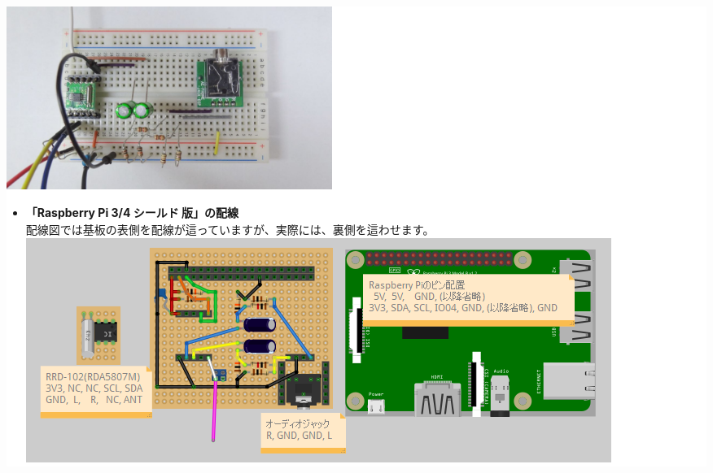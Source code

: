    <img src="images/03_bread_board_wiring_result01L.jpg" width="400" alt="connection"/>  

* **「Raspberry Pi 3/4 シールド 版」の配線**  
   配線図では基板の表側を配線が這っていますが、実際には、裏側を這わせます。  
   <img src="images/03_raspi_shield_wiring_diagram.png" alt="connection"/>  